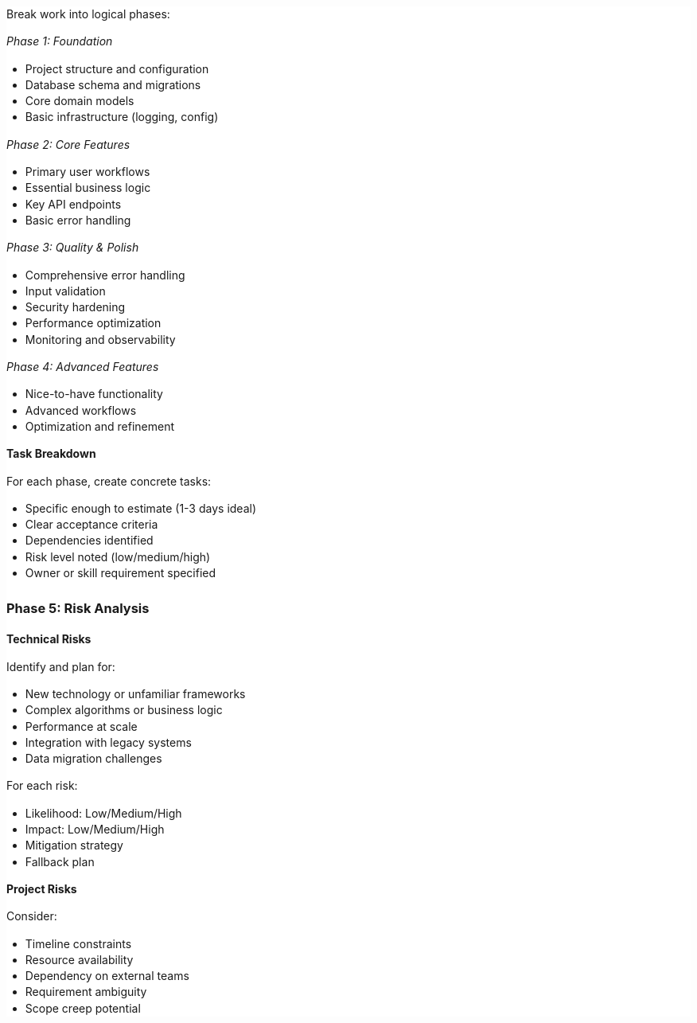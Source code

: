Break work into logical phases:

*Phase 1: Foundation*
- Project structure and configuration
- Database schema and migrations
- Core domain models
- Basic infrastructure (logging, config)

*Phase 2: Core Features*
- Primary user workflows
- Essential business logic
- Key API endpoints
- Basic error handling

*Phase 3: Quality & Polish*
- Comprehensive error handling
- Input validation
- Security hardening
- Performance optimization
- Monitoring and observability

*Phase 4: Advanced Features*
- Nice-to-have functionality
- Advanced workflows
- Optimization and refinement

**Task Breakdown**

For each phase, create concrete tasks:
- Specific enough to estimate (1-3 days ideal)
- Clear acceptance criteria
- Dependencies identified
- Risk level noted (low/medium/high)
- Owner or skill requirement specified

### Phase 5: Risk Analysis

**Technical Risks**

Identify and plan for:
- New technology or unfamiliar frameworks
- Complex algorithms or business logic
- Performance at scale
- Integration with legacy systems
- Data migration challenges

For each risk:
- Likelihood: Low/Medium/High
- Impact: Low/Medium/High
- Mitigation strategy
- Fallback plan

**Project Risks**

Consider:
- Timeline constraints
- Resource availability
- Dependency on external teams
- Requirement ambiguity
- Scope creep potential
